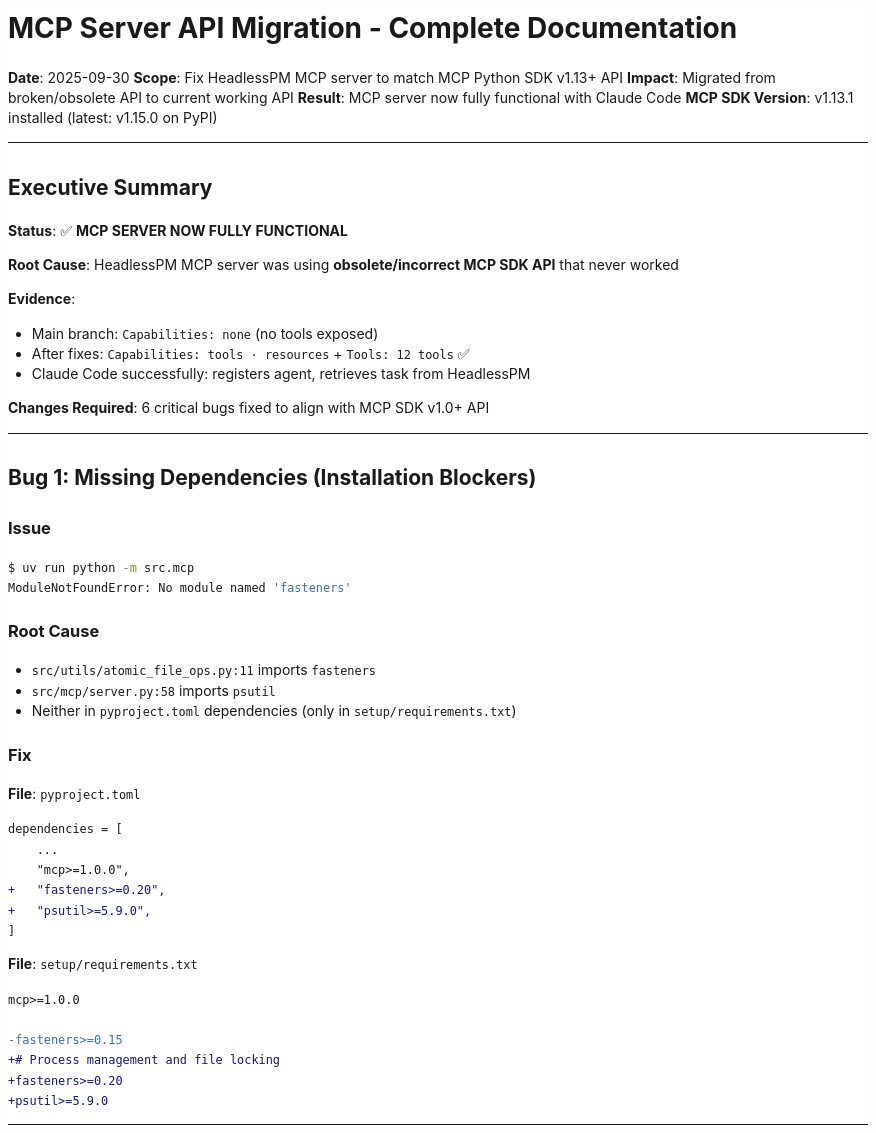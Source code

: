 # MCP Server API Migration - Complete Documentation

**Date**: 2025-09-30
**Scope**: Fix HeadlessPM MCP server to match MCP Python SDK v1.13+ API
**Impact**: Migrated from broken/obsolete API to current working API
**Result**: MCP server now fully functional with Claude Code
**MCP SDK Version**: v1.13.1 installed (latest: v1.15.0 on PyPI)

---

## Executive Summary

**Status**: ✅ **MCP SERVER NOW FULLY FUNCTIONAL**

**Root Cause**: HeadlessPM MCP server was using **obsolete/incorrect MCP SDK API** that never worked

**Evidence**:
- Main branch: `Capabilities: none` (no tools exposed)
- After fixes: `Capabilities: tools · resources` + `Tools: 12 tools` ✅
- Claude Code successfully: registers agent, retrieves task from HeadlessPM

**Changes Required**: 6 critical bugs fixed to align with MCP SDK v1.0+ API

---

## Bug 1: Missing Dependencies (Installation Blockers)

### Issue
```bash
$ uv run python -m src.mcp
ModuleNotFoundError: No module named 'fasteners'
```

### Root Cause
- `src/utils/atomic_file_ops.py:11` imports `fasteners`
- `src/mcp/server.py:58` imports `psutil`
- Neither in `pyproject.toml` dependencies (only in `setup/requirements.txt`)

### Fix
**File**: `pyproject.toml`
```diff
dependencies = [
    ...
    "mcp>=1.0.0",
+   "fasteners>=0.20",
+   "psutil>=5.9.0",
]
```

**File**: `setup/requirements.txt`
```diff
mcp>=1.0.0

-fasteners>=0.15
+# Process management and file locking
+fasteners>=0.20
+psutil>=5.9.0
```

---